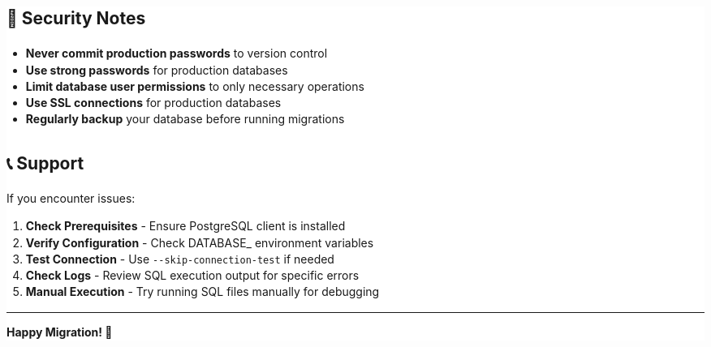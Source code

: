 ## 🔐 Security Notes

- **Never commit production passwords** to version control
- **Use strong passwords** for production databases
- **Limit database user permissions** to only necessary operations
- **Use SSL connections** for production databases
- **Regularly backup** your database before running migrations

## 📞 Support

If you encounter issues:

1. **Check Prerequisites** - Ensure PostgreSQL client is installed
2. **Verify Configuration** - Check DATABASE_ environment variables
3. **Test Connection** - Use `--skip-connection-test` if needed
4. **Check Logs** - Review SQL execution output for specific errors
5. **Manual Execution** - Try running SQL files manually for debugging

---

**Happy Migration! 🚀** 